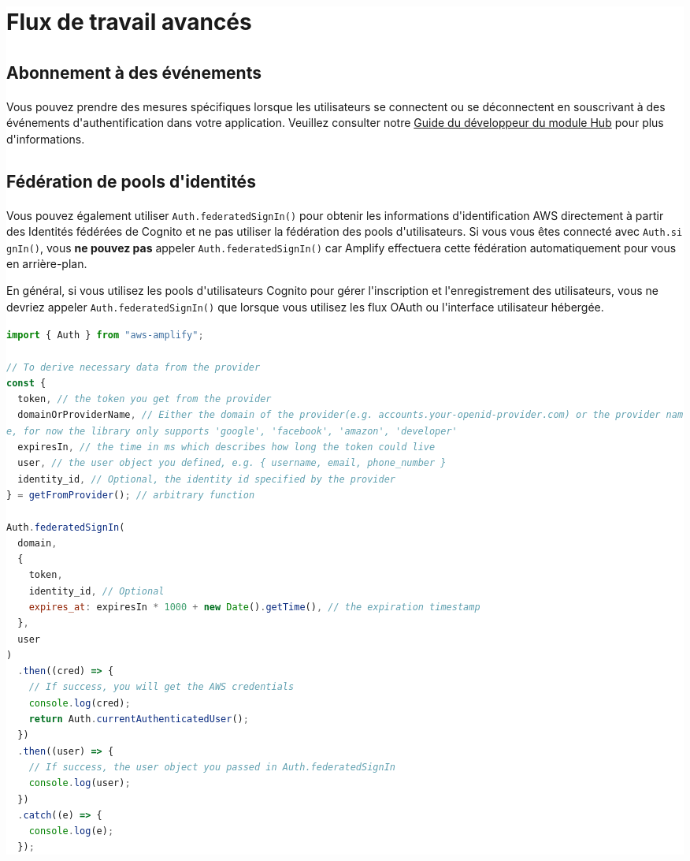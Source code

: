# Flux de travail avancés

## Abonnement à des événements

Vous pouvez prendre des mesures spécifiques lorsque les utilisateurs se connectent ou se déconnectent en souscrivant à des événements d'authentification dans votre application. Veuillez consulter notre [Guide du développeur du module Hub](https://docs.amplify.aws/lib/utilities/hub/q/platform/js/) pour plus d'informations.

## Fédération de pools d'identités

Vous pouvez également utiliser `Auth.federatedSignIn()` pour obtenir les informations d'identification AWS directement à partir des Identités fédérées de Cognito et ne pas utiliser la fédération des pools d'utilisateurs. Si vous vous êtes connecté avec `Auth.signIn()`, vous **ne pouvez pas** appeler `Auth.federatedSignIn()` car Amplify effectuera cette fédération automatiquement pour vous en arrière-plan.

En général, si vous utilisez les pools d'utilisateurs Cognito pour gérer l'inscription et l'enregistrement des utilisateurs, vous ne devriez appeler `Auth.federatedSignIn()` que lorsque vous utilisez les flux OAuth ou l'interface utilisateur hébergée.

```js
import { Auth } from "aws-amplify";

// To derive necessary data from the provider
const {
  token, // the token you get from the provider
  domainOrProviderName, // Either the domain of the provider(e.g. accounts.your-openid-provider.com) or the provider name, for now the library only supports 'google', 'facebook', 'amazon', 'developer'
  expiresIn, // the time in ms which describes how long the token could live
  user, // the user object you defined, e.g. { username, email, phone_number }
  identity_id, // Optional, the identity id specified by the provider
} = getFromProvider(); // arbitrary function

Auth.federatedSignIn(
  domain,
  {
    token,
    identity_id, // Optional
    expires_at: expiresIn * 1000 + new Date().getTime(), // the expiration timestamp
  },
  user
)
  .then((cred) => {
    // If success, you will get the AWS credentials
    console.log(cred);
    return Auth.currentAuthenticatedUser();
  })
  .then((user) => {
    // If success, the user object you passed in Auth.federatedSignIn
    console.log(user);
  })
  .catch((e) => {
    console.log(e);
  });
```
